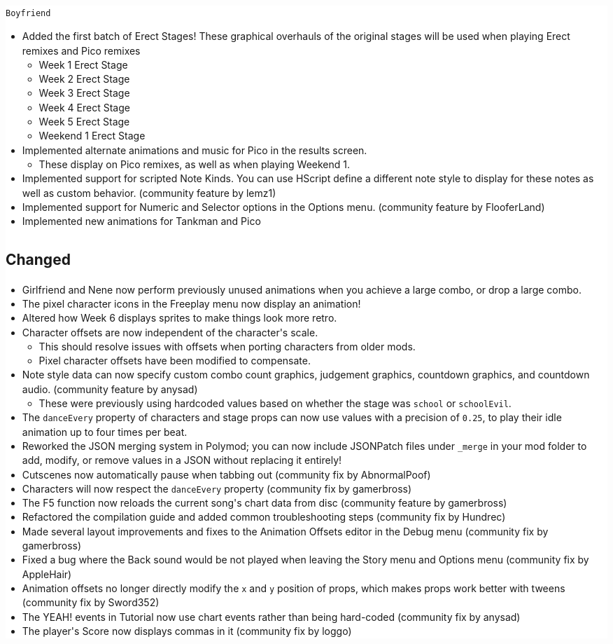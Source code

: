     Boyfriend
- Added the first batch of Erect Stages! These graphical overhauls of the
  original stages will be used when playing Erect remixes and Pico remixes
  - Week 1 Erect Stage
  - Week 2 Erect Stage
  - Week 3 Erect Stage
  - Week 4 Erect Stage
  - Week 5 Erect Stage
  - Weekend 1 Erect Stage
- Implemented alternate animations and music for Pico in the results screen.
  - These display on Pico remixes, as well as when playing Weekend 1.
- Implemented support for scripted Note Kinds. You can use HScript define a
  different note style to display for these notes as well as custom behavior.
  (community feature by lemz1)
- Implemented support for Numeric and Selector options in the Options menu.
  (community feature by FlooferLand)
- Implemented new animations for Tankman and Pico

## Changed

- Girlfriend and Nene now perform previously unused animations when you achieve
  a large combo, or drop a large combo.
- The pixel character icons in the Freeplay menu now display an animation!
- Altered how Week 6 displays sprites to make things look more retro.
- Character offsets are now independent of the character's scale.
  - This should resolve issues with offsets when porting characters from older
    mods.
  - Pixel character offsets have been modified to compensate.
- Note style data can now specify custom combo count graphics, judgement
  graphics, countdown graphics, and countdown audio. (community feature by
  anysad)
  - These were previously using hardcoded values based on whether the stage was
    `school` or `schoolEvil`.
- The `danceEvery` property of characters and stage props can now use values
  with a precision of `0.25`, to play their idle animation up to four times per
  beat.
- Reworked the JSON merging system in Polymod; you can now include JSONPatch
  files under `_merge` in your mod folder to add, modify, or remove values in a
  JSON without replacing it entirely!
- Cutscenes now automatically pause when tabbing out (community fix by
  AbnormalPoof)
- Characters will now respect the `danceEvery` property (community fix by
  gamerbross)
- The F5 function now reloads the current song's chart data from disc (community
  feature by gamerbross)
- Refactored the compilation guide and added common troubleshooting steps
  (community fix by Hundrec)
- Made several layout improvements and fixes to the Animation Offsets editor in
  the Debug menu (community fix by gamerbross)
- Fixed a bug where the Back sound would be not played when leaving the Story
  menu and Options menu (community fix by AppleHair)
- Animation offsets no longer directly modify the `x` and `y` position of props,
  which makes props work better with tweens (community fix by Sword352)
- The YEAH! events in Tutorial now use chart events rather than being hard-coded
  (community fix by anysad)
- The player's Score now displays commas in it (community fix by loggo)
